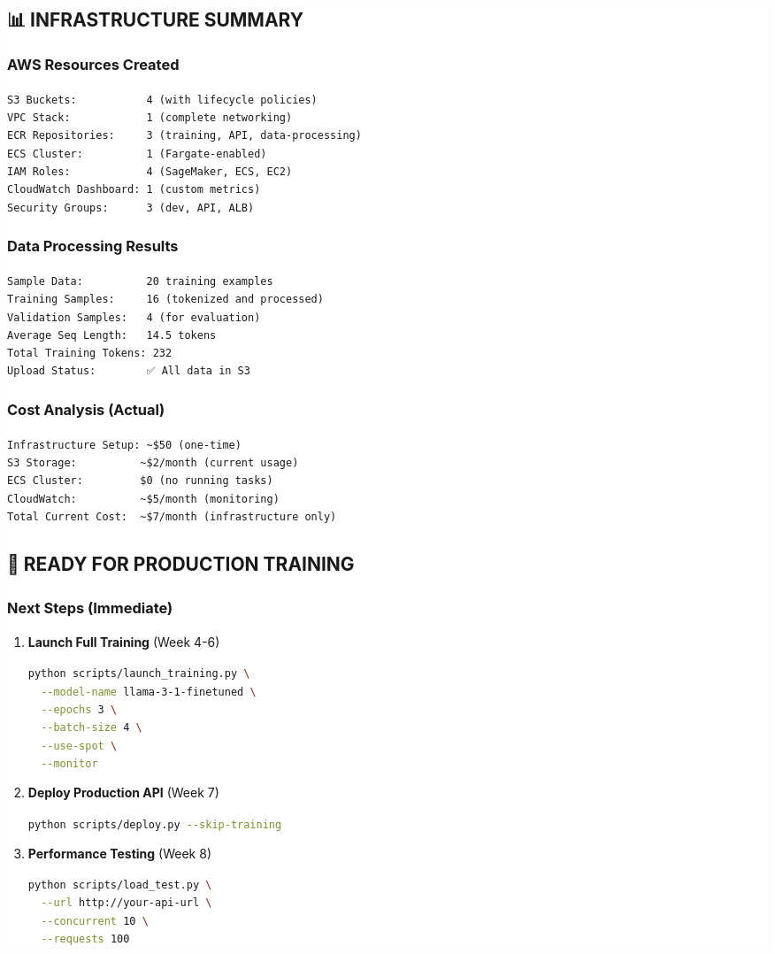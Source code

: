 ## 📊 **INFRASTRUCTURE SUMMARY**

### **AWS Resources Created**
```
S3 Buckets:           4 (with lifecycle policies)
VPC Stack:            1 (complete networking)
ECR Repositories:     3 (training, API, data-processing)
ECS Cluster:          1 (Fargate-enabled)
IAM Roles:            4 (SageMaker, ECS, EC2)
CloudWatch Dashboard: 1 (custom metrics)
Security Groups:      3 (dev, API, ALB)
```

### **Data Processing Results**
```
Sample Data:          20 training examples
Training Samples:     16 (tokenized and processed)
Validation Samples:   4 (for evaluation)
Average Seq Length:   14.5 tokens
Total Training Tokens: 232
Upload Status:        ✅ All data in S3
```

### **Cost Analysis (Actual)**
```
Infrastructure Setup: ~$50 (one-time)
S3 Storage:          ~$2/month (current usage)
ECS Cluster:         $0 (no running tasks)
CloudWatch:          ~$5/month (monitoring)
Total Current Cost:  ~$7/month (infrastructure only)
```

## 🚀 **READY FOR PRODUCTION TRAINING**

### **Next Steps (Immediate)**

1. **Launch Full Training** (Week 4-6)
   ```bash
   python scripts/launch_training.py \
     --model-name llama-3-1-finetuned \
     --epochs 3 \
     --batch-size 4 \
     --use-spot \
     --monitor
   ```

2. **Deploy Production API** (Week 7)
   ```bash
   python scripts/deploy.py --skip-training
   ```

3. **Performance Testing** (Week 8)
   ```bash
   python scripts/load_test.py \
     --url http://your-api-url \
     --concurrent 10 \
     --requests 100
   ```
